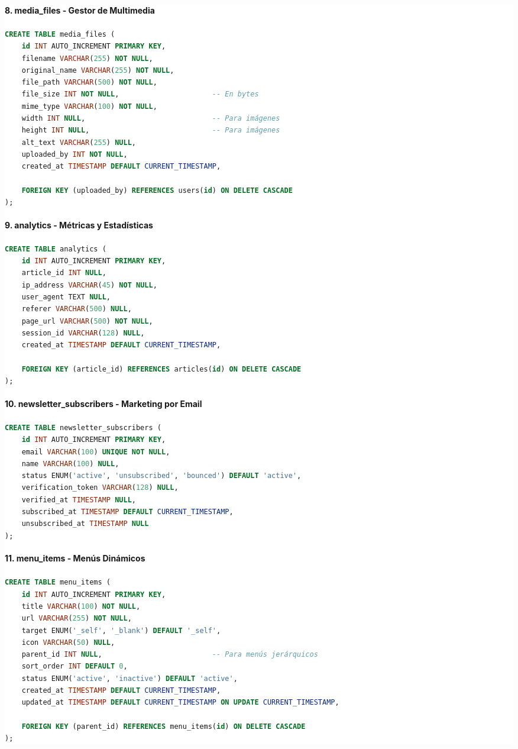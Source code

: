 #### 8. **media_files** - Gestor de Multimedia
```sql
CREATE TABLE media_files (
    id INT AUTO_INCREMENT PRIMARY KEY,
    filename VARCHAR(255) NOT NULL,
    original_name VARCHAR(255) NOT NULL,
    file_path VARCHAR(500) NOT NULL,
    file_size INT NOT NULL,                      -- En bytes
    mime_type VARCHAR(100) NOT NULL,
    width INT NULL,                              -- Para imágenes
    height INT NULL,                             -- Para imágenes
    alt_text VARCHAR(255) NULL,
    uploaded_by INT NOT NULL,
    created_at TIMESTAMP DEFAULT CURRENT_TIMESTAMP,
    
    FOREIGN KEY (uploaded_by) REFERENCES users(id) ON DELETE CASCADE
);
```

#### 9. **analytics** - Métricas y Estadísticas
```sql
CREATE TABLE analytics (
    id INT AUTO_INCREMENT PRIMARY KEY,
    article_id INT NULL,
    ip_address VARCHAR(45) NOT NULL,
    user_agent TEXT NULL,
    referer VARCHAR(500) NULL,
    page_url VARCHAR(500) NOT NULL,
    session_id VARCHAR(128) NULL,
    created_at TIMESTAMP DEFAULT CURRENT_TIMESTAMP,
    
    FOREIGN KEY (article_id) REFERENCES articles(id) ON DELETE CASCADE
);
```

#### 10. **newsletter_subscribers** - Marketing por Email
```sql
CREATE TABLE newsletter_subscribers (
    id INT AUTO_INCREMENT PRIMARY KEY,
    email VARCHAR(100) UNIQUE NOT NULL,
    name VARCHAR(100) NULL,
    status ENUM('active', 'unsubscribed', 'bounced') DEFAULT 'active',
    verification_token VARCHAR(128) NULL,
    verified_at TIMESTAMP NULL,
    subscribed_at TIMESTAMP DEFAULT CURRENT_TIMESTAMP,
    unsubscribed_at TIMESTAMP NULL
);
```

#### 11. **menu_items** - Menús Dinámicos
```sql
CREATE TABLE menu_items (
    id INT AUTO_INCREMENT PRIMARY KEY,
    title VARCHAR(100) NOT NULL,
    url VARCHAR(255) NOT NULL,
    target ENUM('_self', '_blank') DEFAULT '_self',
    icon VARCHAR(50) NULL,
    parent_id INT NULL,                          -- Para menús jerárquicos
    sort_order INT DEFAULT 0,
    status ENUM('active', 'inactive') DEFAULT 'active',
    created_at TIMESTAMP DEFAULT CURRENT_TIMESTAMP,
    updated_at TIMESTAMP DEFAULT CURRENT_TIMESTAMP ON UPDATE CURRENT_TIMESTAMP,
    
    FOREIGN KEY (parent_id) REFERENCES menu_items(id) ON DELETE CASCADE
);
```